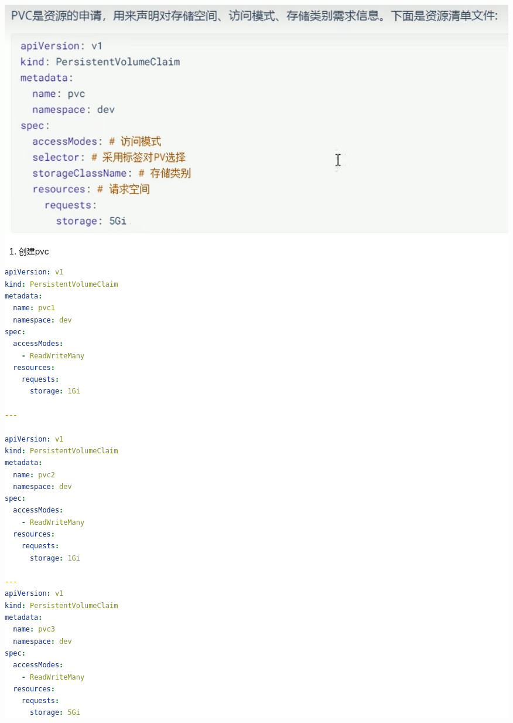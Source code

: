 ![image-20230401125947350](kubernetes.assets/image-20230401125947350.png)

1. 创建pvc

```yaml
apiVersion: v1
kind: PersistentVolumeClaim
metadata:
  name: pvc1
  namespace: dev
spec:
  accessModes:
    - ReadWriteMany
  resources:
    requests:
      storage: 1Gi
      
---

apiVersion: v1
kind: PersistentVolumeClaim
metadata:
  name: pvc2
  namespace: dev
spec:
  accessModes:
    - ReadWriteMany
  resources:
    requests:
      storage: 1Gi

---
apiVersion: v1
kind: PersistentVolumeClaim
metadata:
  name: pvc3
  namespace: dev
spec:
  accessModes:
    - ReadWriteMany
  resources:
    requests:
      storage: 5Gi
```
